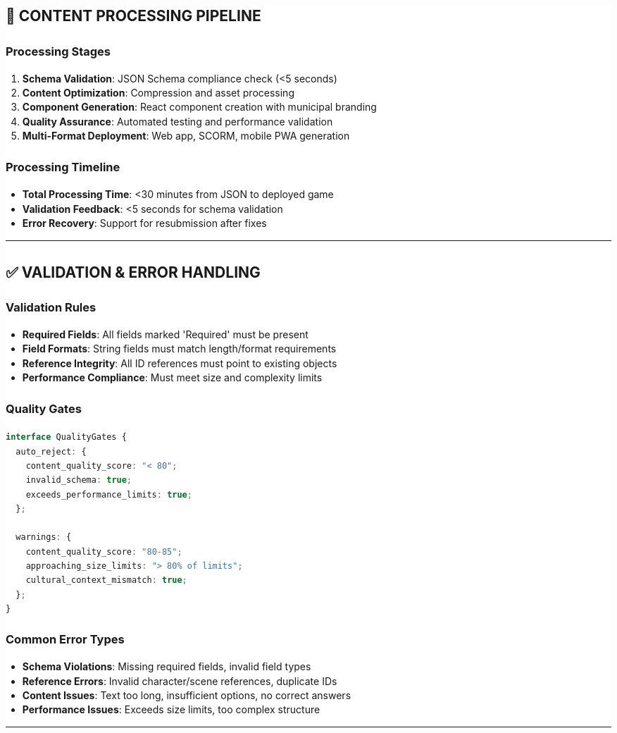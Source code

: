 
## 🔄 CONTENT PROCESSING PIPELINE

### **Processing Stages**
1. **Schema Validation**: JSON Schema compliance check (<5 seconds)
2. **Content Optimization**: Compression and asset processing
3. **Component Generation**: React component creation with municipal branding
4. **Quality Assurance**: Automated testing and performance validation
5. **Multi-Format Deployment**: Web app, SCORM, mobile PWA generation

### **Processing Timeline**
- **Total Processing Time**: <30 minutes from JSON to deployed game
- **Validation Feedback**: <5 seconds for schema validation
- **Error Recovery**: Support for resubmission after fixes

---

## ✅ VALIDATION & ERROR HANDLING

### **Validation Rules**
- **Required Fields**: All fields marked 'Required' must be present
- **Field Formats**: String fields must match length/format requirements  
- **Reference Integrity**: All ID references must point to existing objects
- **Performance Compliance**: Must meet size and complexity limits

### **Quality Gates**
```typescript
interface QualityGates {
  auto_reject: {
    content_quality_score: "< 80";
    invalid_schema: true;
    exceeds_performance_limits: true;
  };
  
  warnings: {
    content_quality_score: "80-85";
    approaching_size_limits: "> 80% of limits";
    cultural_context_mismatch: true;
  };
}
```

### **Common Error Types**
- **Schema Violations**: Missing required fields, invalid field types
- **Reference Errors**: Invalid character/scene references, duplicate IDs
- **Content Issues**: Text too long, insufficient options, no correct answers
- **Performance Issues**: Exceeds size limits, too complex structure

---
